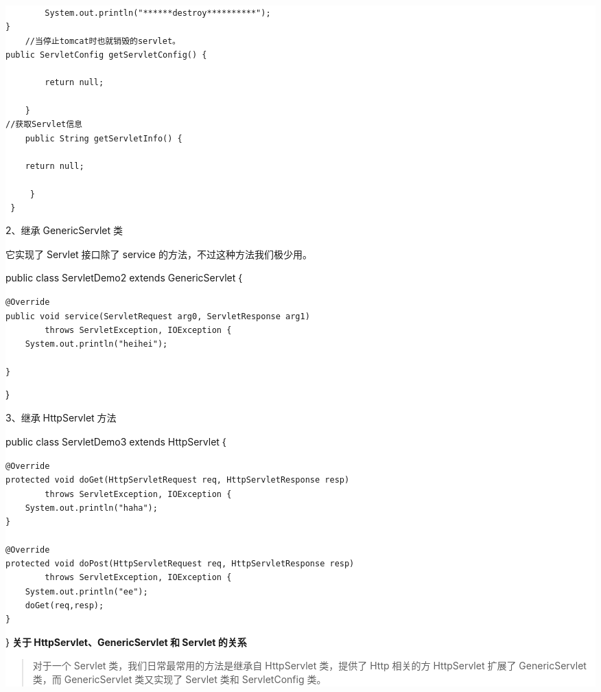 ```
        System.out.println("******destroy**********");
}
    //当停止tomcat时也就销毁的servlet。
public ServletConfig getServletConfig() {
    
        return null;

    }
//获取Servlet信息
    public String getServletInfo() {
    
    return null;
 
	 }
 }
```

 

2、继承 GenericServlet 类

它实现了 Servlet 接口除了 service 的方法，不过这种方法我们极少用。

public class ServletDemo2 extends GenericServlet {

    @Override
    public void service(ServletRequest arg0, ServletResponse arg1)
            throws ServletException, IOException {
        System.out.println("heihei");
    
    }
}

3、继承 HttpServlet 方法

public class ServletDemo3 extends HttpServlet {

    @Override
    protected void doGet(HttpServletRequest req, HttpServletResponse resp)
            throws ServletException, IOException {
        System.out.println("haha");
    }
    
    @Override
    protected void doPost(HttpServletRequest req, HttpServletResponse resp)
            throws ServletException, IOException {
        System.out.println("ee");
        doGet(req,resp);
    }

}
**关于 HttpServlet、GenericServlet 和 Servlet 的关系**

>
> 对于一个 Servlet 类，我们日常最常用的方法是继承自 HttpServlet 类，提供了 Http 相关的方 HttpServlet 扩展了 GenericServlet 类，而 GenericServlet 类又实现了 Servlet 类和 ServletConfig 类。
>
